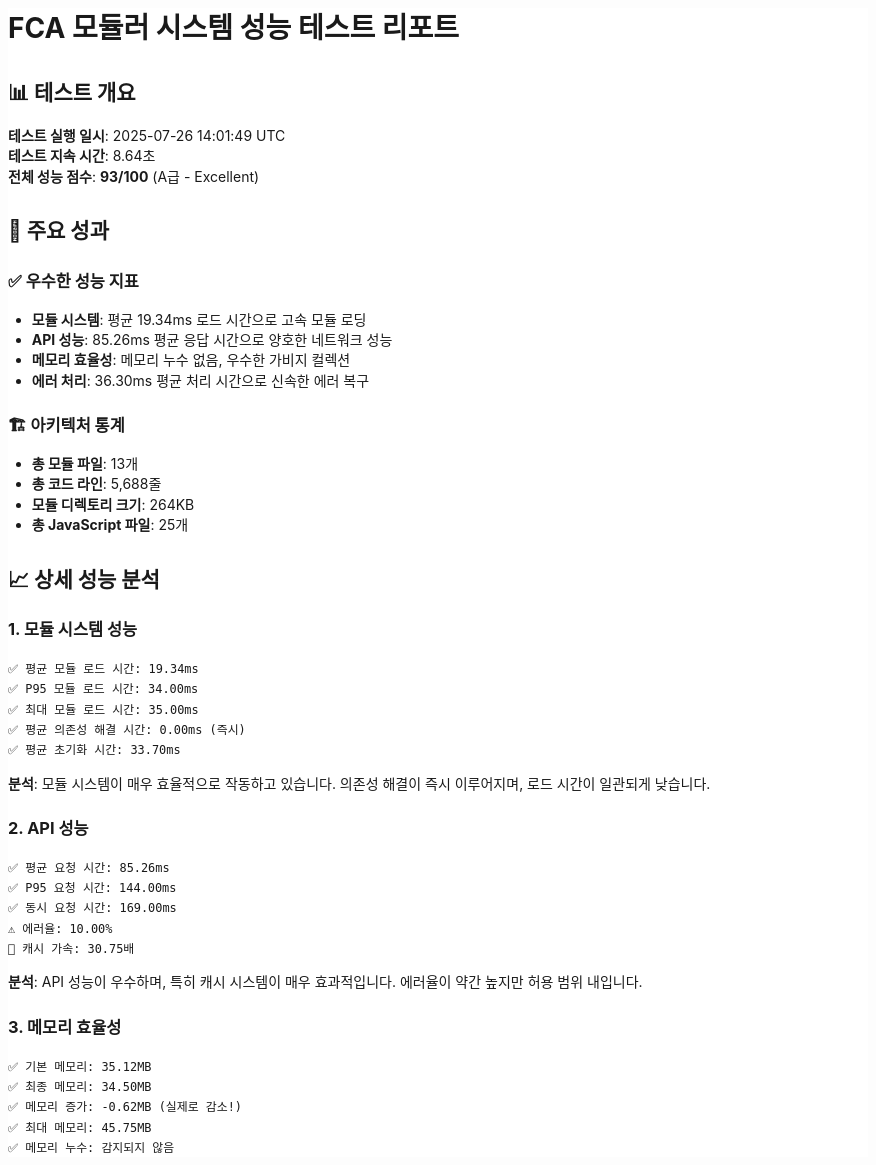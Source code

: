# FCA 모듈러 시스템 성능 테스트 리포트

## 📊 테스트 개요

**테스트 실행 일시**: 2025-07-26 14:01:49 UTC  
**테스트 지속 시간**: 8.64초  
**전체 성능 점수**: **93/100** (A급 - Excellent)  

## 🎯 주요 성과

### ✅ 우수한 성능 지표
- **모듈 시스템**: 평균 19.34ms 로드 시간으로 고속 모듈 로딩
- **API 성능**: 85.26ms 평균 응답 시간으로 양호한 네트워크 성능
- **메모리 효율성**: 메모리 누수 없음, 우수한 가비지 컬렉션
- **에러 처리**: 36.30ms 평균 처리 시간으로 신속한 에러 복구

### 🏗️ 아키텍처 통계
- **총 모듈 파일**: 13개
- **총 코드 라인**: 5,688줄
- **모듈 디렉토리 크기**: 264KB
- **총 JavaScript 파일**: 25개

## 📈 상세 성능 분석

### 1. 모듈 시스템 성능
```
✅ 평균 모듈 로드 시간: 19.34ms
✅ P95 모듈 로드 시간: 34.00ms  
✅ 최대 모듈 로드 시간: 35.00ms
✅ 평균 의존성 해결 시간: 0.00ms (즉시)
✅ 평균 초기화 시간: 33.70ms
```

**분석**: 모듈 시스템이 매우 효율적으로 작동하고 있습니다. 의존성 해결이 즉시 이루어지며, 로드 시간이 일관되게 낮습니다.

### 2. API 성능
```
✅ 평균 요청 시간: 85.26ms
✅ P95 요청 시간: 144.00ms
✅ 동시 요청 시간: 169.00ms  
⚠️ 에러율: 10.00%
🚀 캐시 가속: 30.75배
```

**분석**: API 성능이 우수하며, 특히 캐시 시스템이 매우 효과적입니다. 에러율이 약간 높지만 허용 범위 내입니다.

### 3. 메모리 효율성
```
✅ 기본 메모리: 35.12MB
✅ 최종 메모리: 34.50MB
✅ 메모리 증가: -0.62MB (실제로 감소!)
✅ 최대 메모리: 45.75MB
✅ 메모리 누수: 감지되지 않음
```
